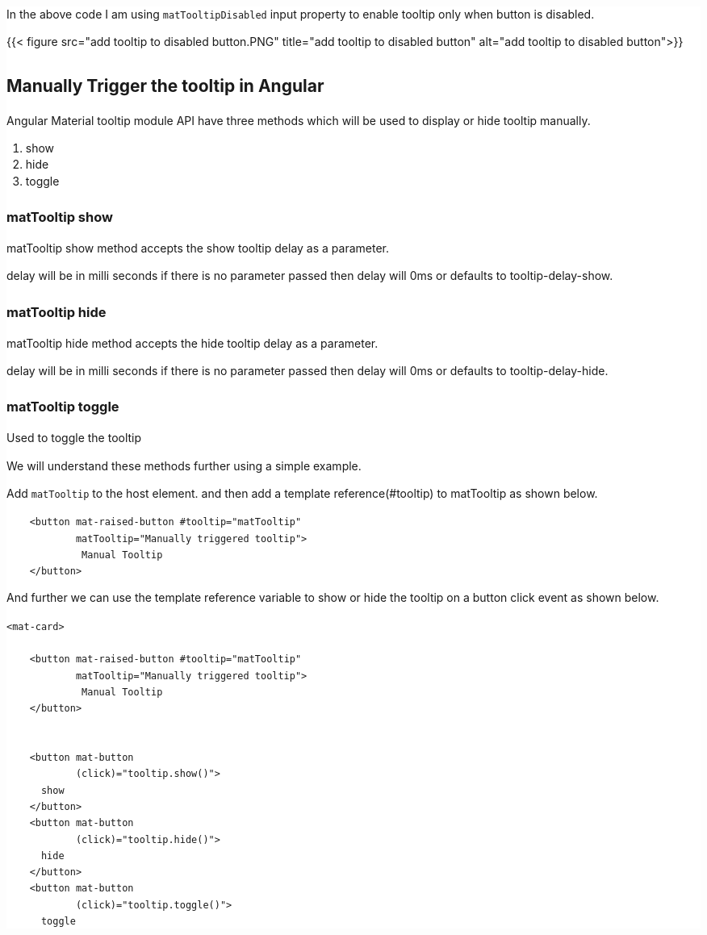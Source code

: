 In the above code I am using `matTooltipDisabled` input property to enable tooltip only when button is disabled.

{{< figure src="add tooltip to disabled button.PNG" title="add tooltip to disabled button" alt="add tooltip to disabled button">}}

## Manually Trigger the tooltip in Angular

Angular Material tooltip module API have three methods which will be used to display or hide tooltip manually.

1. show
2. hide 
3. toggle

### matTooltip show

matTooltip show method accepts the show tooltip delay as a parameter.

delay will be in milli seconds if there is no parameter passed then delay will 0ms or defaults to tooltip-delay-show.

### matTooltip hide

matTooltip hide method accepts the hide tooltip delay as a parameter.

delay will be in milli seconds if there is no parameter passed then delay will 0ms or defaults to tooltip-delay-hide.

### matTooltip toggle

Used to toggle the tooltip 

We will understand these methods further using a simple example.

Add `matTooltip` to the host element. and then add a template reference(#tooltip) to matTooltip as shown below.

```
    <button mat-raised-button #tooltip="matTooltip"
            matTooltip="Manually triggered tooltip">
             Manual Tooltip
    </button>

```
And further we can use the template reference variable to show or hide the tooltip on a button click event as shown below.

```
<mat-card>
   
    <button mat-raised-button #tooltip="matTooltip"
            matTooltip="Manually triggered tooltip">
             Manual Tooltip
    </button>
   

    <button mat-button
            (click)="tooltip.show()">
      show
    </button>
    <button mat-button
            (click)="tooltip.hide()">
      hide
    </button>
    <button mat-button
            (click)="tooltip.toggle()">
      toggle
```